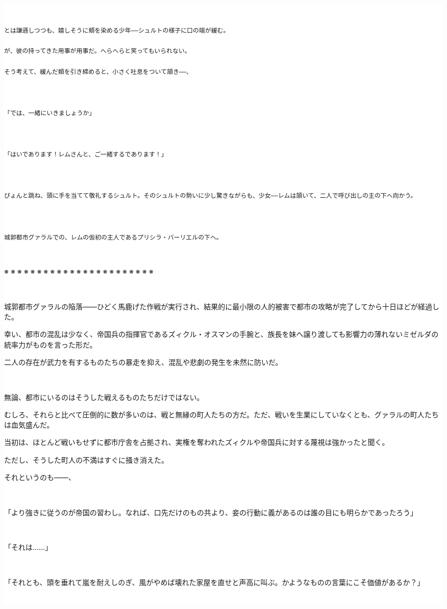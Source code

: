```
　

とは謙遜しつつも、嬉しそうに頬を染める少年――シュルトの様子に口の端が緩む。

が、彼の持ってきた用事が用事だ。へらへらと笑ってもいられない。

そう考えて、緩んだ頬を引き締めると、小さく吐息をついて頷き――、

　

「では、一緒にいきましょうか」

　

「はいであります！レムさんと、ご一緒するであります！」

　

ぴょんと跳ね、頭に手を当てて敬礼するシュルト。そのシュルトの勢いに少し驚きながらも、少女――レムは頷いて、二人で呼び出しの主の下へ向かう。

　

城郭都市グァラルでの、レムの仮初の主人であるプリシラ・バーリエルの下へ。
```
　

※ ※ ※ ※ ※ ※ ※ ※ ※ ※ ※ ※ ※ ※ ※ ※ ※ ※ ※ ※ ※ ※ ※

　

城郭都市グァラルの陥落――ひどく馬鹿げた作戦が実行され、結果的に最小限の人的被害で都市の攻略が完了してから十日ほどが経過した。

幸い、都市の混乱は少なく、帝国兵の指揮官であるズィクル・オスマンの手腕と、族長を妹へ譲り渡しても影響力の薄れないミゼルダの統率力がものを言った形だ。

二人の存在が武力を有するものたちの暴走を抑え、混乱や悲劇の発生を未然に防いだ。

　

無論、都市にいるのはそうした戦えるものたちだけではない。

むしろ、それらと比べて圧倒的に数が多いのは、戦と無縁の町人たちの方だ。ただ、戦いを生業にしていなくとも、グァラルの町人たちは血気盛んだ。

当初は、ほとんど戦いもせずに都市庁舎を占拠され、実権を奪われたズィクルや帝国兵に対する蔑視は強かったと聞く。

ただし、そうした町人の不満はすぐに掻き消えた。

それというのも――、

　

「より強きに従うのが帝国の習わし。なれば、口先だけのもの共より、妾の行動に義があるのは誰の目にも明らかであったろう」

　

「それは……」

　

「それとも、頭を垂れて嵐を耐えしのぎ、風がやめば壊れた家屋を直せと声高に叫ぶ。かようなものの言葉にこそ価値があるか？」

　
